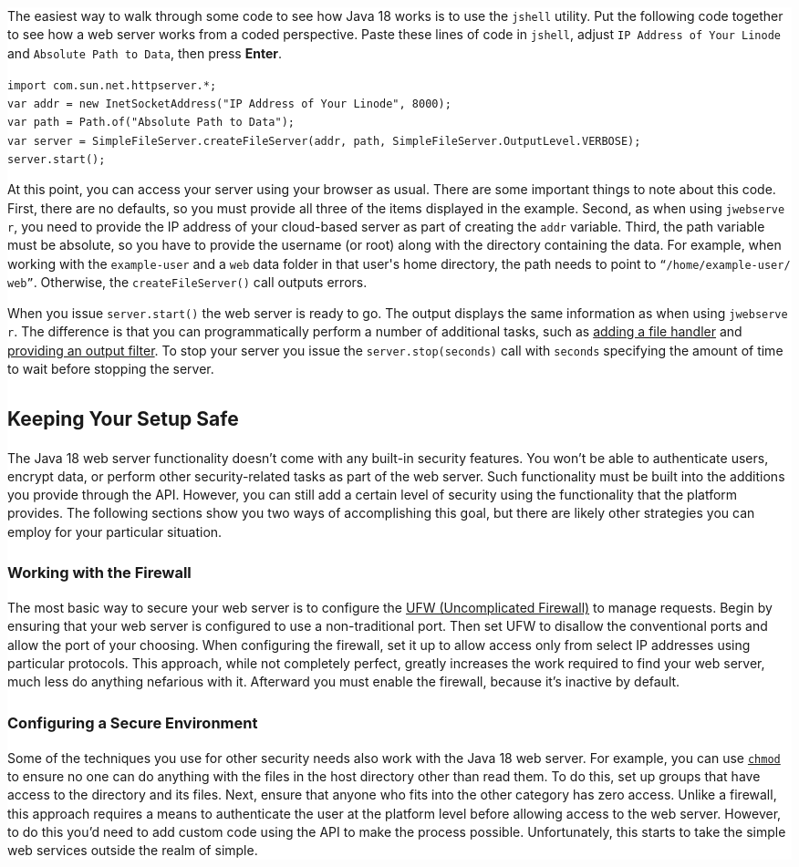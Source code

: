 The easiest way to walk through some code to see how Java 18 works is to use the `jshell` utility. Put the following code together to see how a web server works from a coded perspective. Paste these lines of code in `jshell`, adjust `IP Address of Your Linode` and `Absolute Path to Data`, then press **Enter**.

```command
import com.sun.net.httpserver.*;
var addr = new InetSocketAddress("IP Address of Your Linode", 8000);
var path = Path.of("Absolute Path to Data");
var server = SimpleFileServer.createFileServer(addr, path, SimpleFileServer.OutputLevel.VERBOSE);
server.start();
```

At this point, you can access your server using your browser as usual. There are some important things to note about this code. First, there are no defaults, so you must provide all three of the items displayed in the example. Second, as when using `jwebserver`, you need to provide the IP address of your cloud-based server as part of creating the `addr` variable. Third, the path variable must be absolute, so you have to provide the username (or root) along with the directory containing the data. For example, when working with the `example-user` and a `web` data folder in that user's home directory, the path needs to point to `“/home/example-user/web”`. Otherwise, the `createFileServer()` call outputs errors.

When you issue `server.start()` the web server is ready to go. The output displays the same information as when using `jwebserver`. The difference is that you can programmatically perform a number of additional tasks, such as [adding a file handler](https://docs.oracle.com/en/java/javase/18/docs/api/jdk.httpserver/com/sun/net/httpserver/SimpleFileServer.html#createFileHandler(java.nio.file.Path)) and [providing an output filter](https://docs.oracle.com/en/java/javase/18/docs/api/jdk.httpserver/com/sun/net/httpserver/SimpleFileServer.html#createOutputFilter(java.io.OutputStream,com.sun.net.httpserver.SimpleFileServer.OutputLevel)). To stop your server you issue the `server.stop(seconds)` call with `seconds` specifying the amount of time to wait before stopping the server.

## Keeping Your Setup Safe

The Java 18 web server functionality doesn’t come with any built-in security features. You won’t be able to authenticate users, encrypt data, or perform other security-related tasks as part of the web server. Such functionality must be built into the additions you provide through the API. However, you can still add a certain level of security using the functionality that the platform provides. The following sections show you two ways of accomplishing this goal, but there are likely other strategies you can employ for your particular situation.

### Working with the Firewall

The most basic way to secure your web server is to configure the [UFW (Uncomplicated Firewall)](https://ubuntu.com/server/docs/security-firewall) to manage requests. Begin by ensuring that your web server is configured to use a non-traditional port. Then set UFW to disallow the conventional ports and allow the port of your choosing. When configuring the firewall, set it up to allow access only from select IP addresses using particular protocols. This approach, while not completely perfect, greatly increases the work required to find your web server, much less do anything nefarious with it. Afterward you must enable the firewall, because it’s inactive by default.

### Configuring a Secure Environment

Some of the techniques you use for other security needs also work with the Java 18 web server. For example, you can use [`chmod`](https://www.computerhope.com/unix/uchmod.htm) to ensure no one can do anything with the files in the host directory other than read them. To do this, set up groups that have access to the directory and its files. Next, ensure that anyone who fits into the other category has zero access. Unlike a firewall, this approach requires a means to authenticate the user at the platform level before allowing access to the web server. However, to do this you’d need to add custom code using the API to make the process possible. Unfortunately, this starts to take the simple web services outside the realm of simple.
